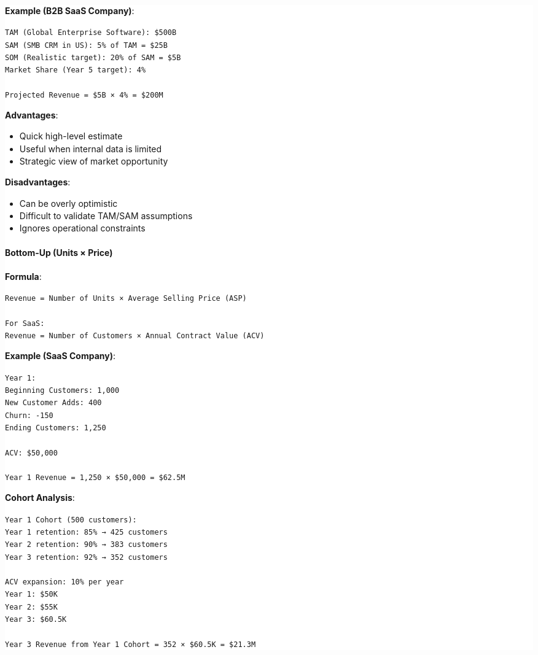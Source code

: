**Example (B2B SaaS Company)**:
```
TAM (Global Enterprise Software): $500B
SAM (SMB CRM in US): 5% of TAM = $25B
SOM (Realistic target): 20% of SAM = $5B
Market Share (Year 5 target): 4%

Projected Revenue = $5B × 4% = $200M
```

**Advantages**:
- Quick high-level estimate
- Useful when internal data is limited
- Strategic view of market opportunity

**Disadvantages**:
- Can be overly optimistic
- Difficult to validate TAM/SAM assumptions
- Ignores operational constraints

#### Bottom-Up (Units × Price)

**Formula**:
```
Revenue = Number of Units × Average Selling Price (ASP)

For SaaS:
Revenue = Number of Customers × Annual Contract Value (ACV)
```

**Example (SaaS Company)**:
```
Year 1:
Beginning Customers: 1,000
New Customer Adds: 400
Churn: -150
Ending Customers: 1,250

ACV: $50,000

Year 1 Revenue = 1,250 × $50,000 = $62.5M
```

**Cohort Analysis**:
```
Year 1 Cohort (500 customers):
Year 1 retention: 85% → 425 customers
Year 2 retention: 90% → 383 customers
Year 3 retention: 92% → 352 customers

ACV expansion: 10% per year
Year 1: $50K
Year 2: $55K
Year 3: $60.5K

Year 3 Revenue from Year 1 Cohort = 352 × $60.5K = $21.3M
```
